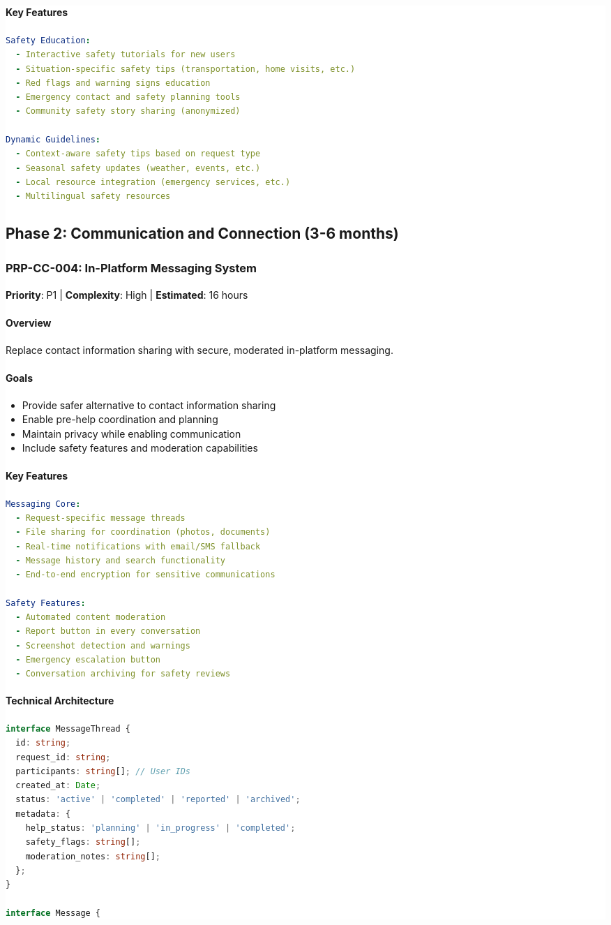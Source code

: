 #### Key Features
```yaml
Safety Education:
  - Interactive safety tutorials for new users
  - Situation-specific safety tips (transportation, home visits, etc.)
  - Red flags and warning signs education
  - Emergency contact and safety planning tools
  - Community safety story sharing (anonymized)

Dynamic Guidelines:
  - Context-aware safety tips based on request type
  - Seasonal safety updates (weather, events, etc.)
  - Local resource integration (emergency services, etc.)
  - Multilingual safety resources
```

## Phase 2: Communication and Connection (3-6 months)

### PRP-CC-004: In-Platform Messaging System
**Priority**: P1 | **Complexity**: High | **Estimated**: 16 hours

#### Overview
Replace contact information sharing with secure, moderated in-platform messaging.

#### Goals
- Provide safer alternative to contact information sharing
- Enable pre-help coordination and planning
- Maintain privacy while enabling communication
- Include safety features and moderation capabilities

#### Key Features
```yaml
Messaging Core:
  - Request-specific message threads
  - File sharing for coordination (photos, documents)
  - Real-time notifications with email/SMS fallback
  - Message history and search functionality
  - End-to-end encryption for sensitive communications

Safety Features:
  - Automated content moderation
  - Report button in every conversation
  - Screenshot detection and warnings
  - Emergency escalation button
  - Conversation archiving for safety reviews
```

#### Technical Architecture
```typescript
interface MessageThread {
  id: string;
  request_id: string;
  participants: string[]; // User IDs
  created_at: Date;
  status: 'active' | 'completed' | 'reported' | 'archived';
  metadata: {
    help_status: 'planning' | 'in_progress' | 'completed';
    safety_flags: string[];
    moderation_notes: string[];
  };
}

interface Message {
```